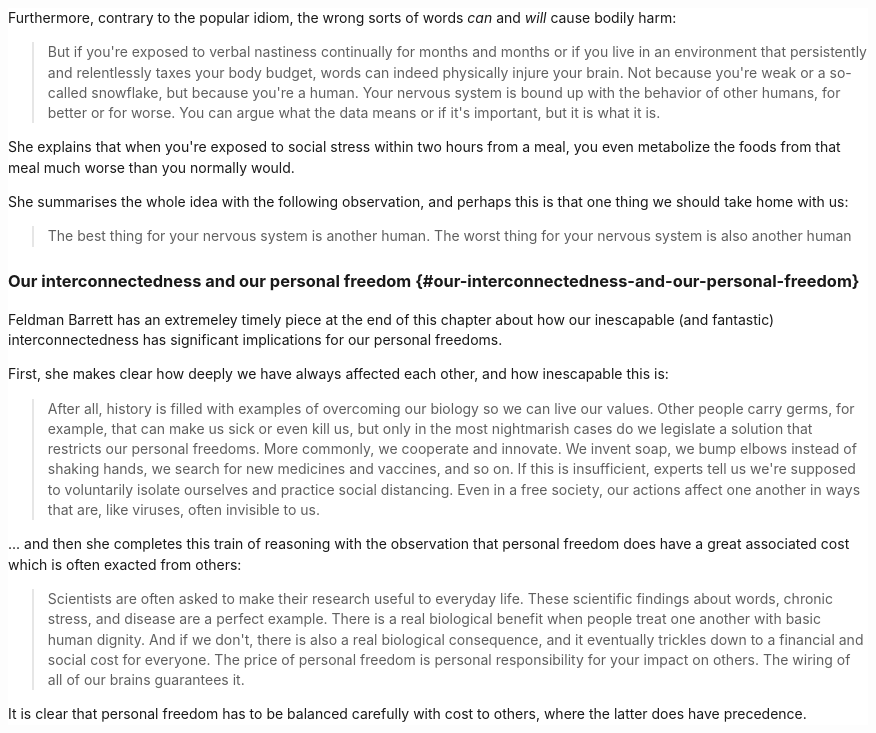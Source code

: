 Furthermore, contrary to the popular idiom, the wrong sorts of words _can_ and
_will_ cause bodily harm:

> But if you're exposed to verbal nastiness continually for months and months or
> if you live in an environment that persistently and relentlessly taxes your
> body budget, words can indeed physically injure your brain. Not because you're
> weak or a so-called snowflake, but because you're a human. Your nervous system
> is bound up with the behavior of other humans, for better or for worse. You can
> argue what the data means or if it's important, but it is what it is.

She explains that when you're exposed to social stress within two hours from a
meal, you even metabolize the foods from that meal much worse than you normally
would.

She summarises the whole idea with the following observation, and perhaps this
is that one thing we should take home with us:

> The best thing for your nervous system is another human. The worst thing for
> your nervous system is also another human


### Our interconnectedness and our personal freedom {#our-interconnectedness-and-our-personal-freedom}

Feldman Barrett has an extremeley timely piece at the end of this chapter
about how our inescapable (and fantastic) interconnectedness has significant
implications for our personal freedoms.

First, she makes clear how deeply we have always affected each other, and how
inescapable this is:

> After all, history is filled with examples of overcoming our biology so we can
> live our values. Other people carry germs, for example, that can make us sick
> or even kill us, but only in the most nightmarish cases do we legislate a
> solution that restricts our personal freedoms. More commonly, we cooperate and
> innovate. We invent soap, we bump elbows instead of shaking hands, we search
> for new medicines and vaccines, and so on. If this is insufficient, experts
> tell us we're supposed to voluntarily isolate ourselves and practice social
> distancing. Even in a free society, our actions affect one another in ways that
> are, like viruses, often invisible to us.

... and then she completes this train of reasoning with the observation that
personal freedom does have a great associated cost which is often exacted from
others:

> Scientists are often asked to make their research useful to everyday
> life. These scientific findings about words, chronic stress, and disease are a
> perfect example. There is a real biological benefit when people treat one
> another with basic human dignity. And if we don't, there is also a real
> biological consequence, and it eventually trickles down to a financial and
> social cost for everyone. The price of personal freedom is personal
> responsibility for your impact on others. The wiring of all of our brains
> guarantees it.

It is clear that personal freedom has to be balanced carefully with cost to
others, where the latter does have precedence.

